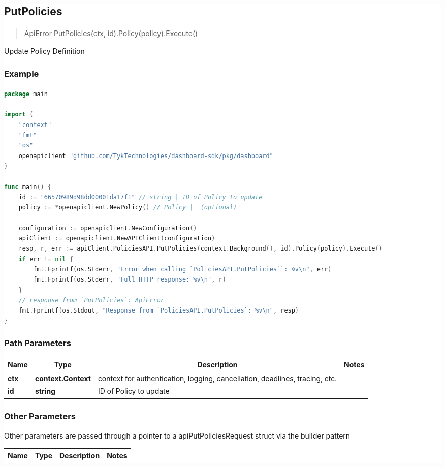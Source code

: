
## PutPolicies

> ApiError PutPolicies(ctx, id).Policy(policy).Execute()

Update Policy Definition



### Example

```go
package main

import (
	"context"
	"fmt"
	"os"
	openapiclient "github.com/TykTechnologies/dashboard-sdk/pkg/dashboard"
)

func main() {
	id := "66570989d98dd00001da17f1" // string | ID of Policy to update
	policy := *openapiclient.NewPolicy() // Policy |  (optional)

	configuration := openapiclient.NewConfiguration()
	apiClient := openapiclient.NewAPIClient(configuration)
	resp, r, err := apiClient.PoliciesAPI.PutPolicies(context.Background(), id).Policy(policy).Execute()
	if err != nil {
		fmt.Fprintf(os.Stderr, "Error when calling `PoliciesAPI.PutPolicies``: %v\n", err)
		fmt.Fprintf(os.Stderr, "Full HTTP response: %v\n", r)
	}
	// response from `PutPolicies`: ApiError
	fmt.Fprintf(os.Stdout, "Response from `PoliciesAPI.PutPolicies`: %v\n", resp)
}
```

### Path Parameters


Name | Type | Description  | Notes
------------- | ------------- | ------------- | -------------
**ctx** | **context.Context** | context for authentication, logging, cancellation, deadlines, tracing, etc.
**id** | **string** | ID of Policy to update | 

### Other Parameters

Other parameters are passed through a pointer to a apiPutPoliciesRequest struct via the builder pattern


Name | Type | Description  | Notes
------------- | ------------- | ------------- | -------------
